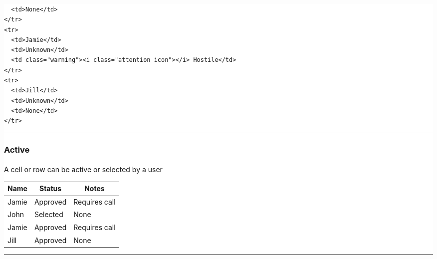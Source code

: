      <td>None</td>
    </tr>
    <tr>
      <td>Jamie</td>
      <td>Unknown</td>
      <td class="warning"><i class="attention icon"></i> Hostile</td>
    </tr>
    <tr>
      <td>Jill</td>
      <td>Unknown</td>
      <td>None</td>
    </tr>
  </tbody>
</table>
</div>

---

### Active

A cell or row can be active or selected by a user

<div class="example table">
  <table class="ui celled table">
    <thead>
      <tr>
        <th>Name</th>
        <th>Status</th>
        <th>Notes</th>
      </tr>
    </thead>
    <tbody>
      <tr>
        <td>Jamie</td>
        <td>Approved</td>
        <td>Requires call</td>
      </tr>
      <tr class="active">
        <td>John</td>
        <td>Selected</td>
        <td>None</td>
      </tr>
      <tr>
        <td>Jamie</td>
        <td>Approved</td>
        <td>Requires call</td>
      </tr>
      <tr>
        <td class="active">Jill</td>
        <td>Approved</td>
        <td>None</td>
      </tr>
    </tbody>
  </table>
</div>

---